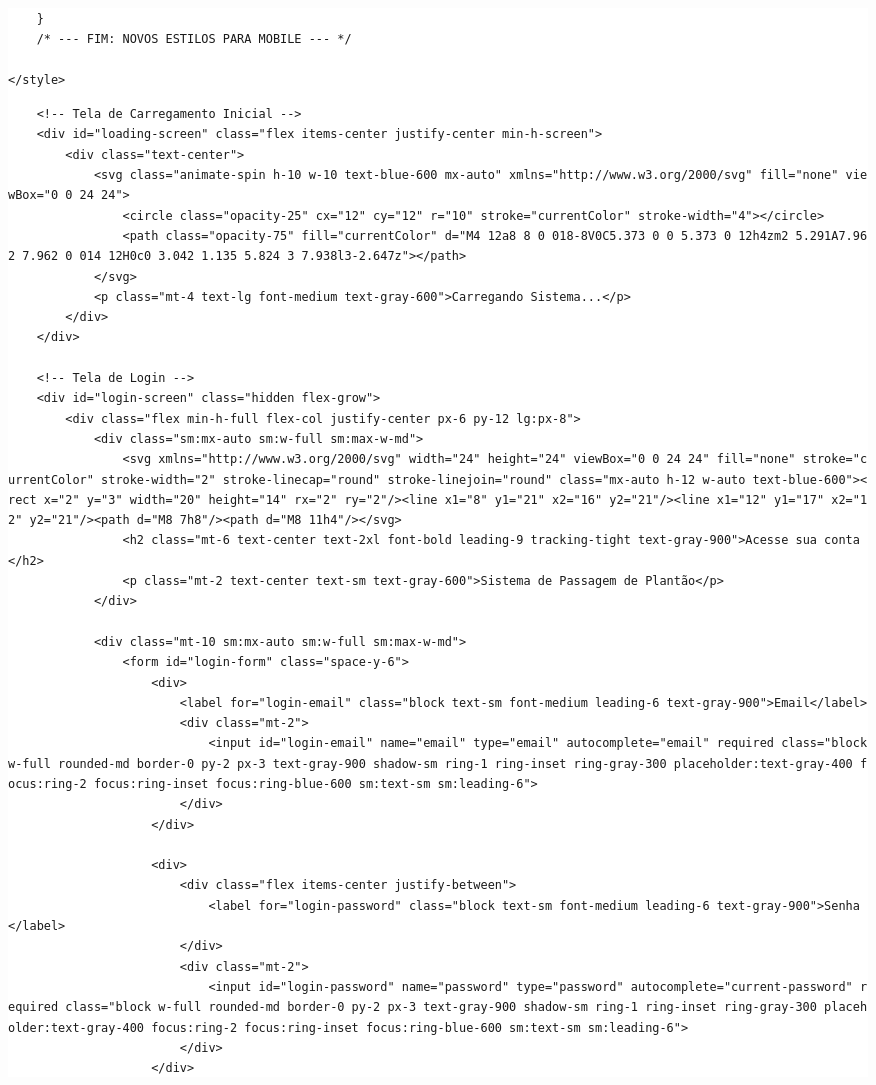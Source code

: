         }
        /* --- FIM: NOVOS ESTILOS PARA MOBILE --- */

    </style>
</head>
<body class="bg-gray-50 text-gray-800">
    <!-- Container Principal da Aplicação -->
    <div id="app" class="h-full flex flex-col overflow-hidden">

        <!-- Tela de Carregamento Inicial -->
        <div id="loading-screen" class="flex items-center justify-center min-h-screen">
            <div class="text-center">
                <svg class="animate-spin h-10 w-10 text-blue-600 mx-auto" xmlns="http://www.w3.org/2000/svg" fill="none" viewBox="0 0 24 24">
                    <circle class="opacity-25" cx="12" cy="12" r="10" stroke="currentColor" stroke-width="4"></circle>
                    <path class="opacity-75" fill="currentColor" d="M4 12a8 8 0 018-8V0C5.373 0 0 5.373 0 12h4zm2 5.291A7.962 7.962 0 014 12H0c0 3.042 1.135 5.824 3 7.938l3-2.647z"></path>
                </svg>
                <p class="mt-4 text-lg font-medium text-gray-600">Carregando Sistema...</p>
            </div>
        </div>

        <!-- Tela de Login -->
        <div id="login-screen" class="hidden flex-grow">
            <div class="flex min-h-full flex-col justify-center px-6 py-12 lg:px-8">
                <div class="sm:mx-auto sm:w-full sm:max-w-md">
                    <svg xmlns="http://www.w3.org/2000/svg" width="24" height="24" viewBox="0 0 24 24" fill="none" stroke="currentColor" stroke-width="2" stroke-linecap="round" stroke-linejoin="round" class="mx-auto h-12 w-auto text-blue-600"><rect x="2" y="3" width="20" height="14" rx="2" ry="2"/><line x1="8" y1="21" x2="16" y2="21"/><line x1="12" y1="17" x2="12" y2="21"/><path d="M8 7h8"/><path d="M8 11h4"/></svg>
                    <h2 class="mt-6 text-center text-2xl font-bold leading-9 tracking-tight text-gray-900">Acesse sua conta</h2>
                    <p class="mt-2 text-center text-sm text-gray-600">Sistema de Passagem de Plantão</p>
                </div>

                <div class="mt-10 sm:mx-auto sm:w-full sm:max-w-md">
                    <form id="login-form" class="space-y-6">
                        <div>
                            <label for="login-email" class="block text-sm font-medium leading-6 text-gray-900">Email</label>
                            <div class="mt-2">
                                <input id="login-email" name="email" type="email" autocomplete="email" required class="block w-full rounded-md border-0 py-2 px-3 text-gray-900 shadow-sm ring-1 ring-inset ring-gray-300 placeholder:text-gray-400 focus:ring-2 focus:ring-inset focus:ring-blue-600 sm:text-sm sm:leading-6">
                            </div>
                        </div>

                        <div>
                            <div class="flex items-center justify-between">
                                <label for="login-password" class="block text-sm font-medium leading-6 text-gray-900">Senha</label>
                            </div>
                            <div class="mt-2">
                                <input id="login-password" name="password" type="password" autocomplete="current-password" required class="block w-full rounded-md border-0 py-2 px-3 text-gray-900 shadow-sm ring-1 ring-inset ring-gray-300 placeholder:text-gray-400 focus:ring-2 focus:ring-inset focus:ring-blue-600 sm:text-sm sm:leading-6">
                            </div>
                        </div>
